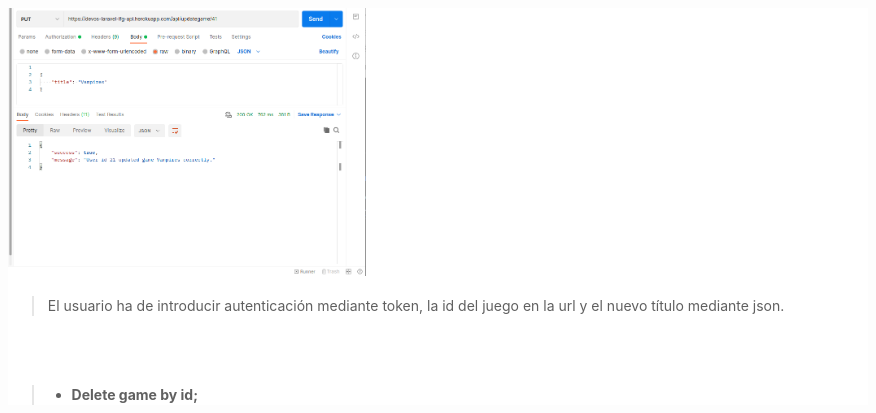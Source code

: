 <img src="/public/img/Update-game-title-by-id.png" style="width:358px;"/>

> El usuario ha de introducir autenticación mediante token, la id del juego en la url y el nuevo título mediante json.

<br><br>



>* <b>Delete game by id;</b>
